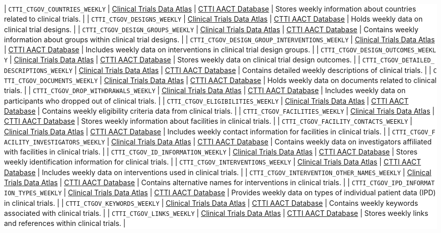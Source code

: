 | `CTTI_CTGOV_COUNTRIES_WEEKLY`    | [Clinical Trials Data Atlas](https://aact.ctti-clinicaltrials.org/download) | [CTTI AACT Database](https://aact.ctti-clinicaltrials.org/learn_more)                               | Stores weekly information about countries related to clinical trials.                                               |
| `CTTI_CTGOV_DESIGNS_WEEKLY`     | [Clinical Trials Data Atlas](https://aact.ctti-clinicaltrials.org/download) | [CTTI AACT Database](https://aact.ctti-clinicaltrials.org/learn_more)                               | Holds weekly data on clinical trial designs.                                                                      |
| `CTTI_CTGOV_DESIGN_GROUPS_WEEKLY` | [Clinical Trials Data Atlas](https://aact.ctti-clinicaltrials.org/download) | [CTTI AACT Database](https://aact.ctti-clinicaltrials.org/learn_more)                               | Contains weekly information about groups within clinical trial designs.                                            |
| `CTTI_CTGOV_DESIGN_GROUP_INTERVENTIONS_WEEKLY` | [Clinical Trials Data Atlas](https://aact.ctti-clinicaltrials.org/download) | [CTTI AACT Database](https://aact.ctti-clinicaltrials.org/learn_more) | Includes weekly data on interventions in clinical trial design groups.                                          |
| `CTTI_CTGOV_DESIGN_OUTCOMES_WEEKLY` | [Clinical Trials Data Atlas](https://aact.ctti-clinicaltrials.org/download) | [CTTI AACT Database](https://aact.ctti-clinicaltrials.org/learn_more)                               | Stores weekly data on clinical trial design outcomes.                                                            |
| `CTTI_CTGOV_DETAILED_DESCRIPTIONS_WEEKLY` | [Clinical Trials Data Atlas](https://aact.ctti-clinicaltrials.org/download) | [CTTI AACT Database](https://aact.ctti-clinicaltrials.org/learn_more) | Contains detailed weekly descriptions of clinical trials.                                                      |
| `CTTI_CTGOV_DOCUMENTS_WEEKLY`    | [Clinical Trials Data Atlas](https://aact.ctti-clinicaltrials.org/download) | [CTTI AACT Database](https://aact.ctti-clinicaltrials.org/learn_more)                               | Holds weekly data on documents related to clinical trials.                                                        |
| `CTTI_CTGOV_DROP_WITHDRAWALS_WEEKLY` | [Clinical Trials Data Atlas](https://aact.ctti-clinicaltrials.org/download) | [CTTI AACT Database](https://aact.ctti-clinicaltrials.org/learn_more)                               | Includes weekly data on participants who dropped out of clinical trials.                                          |
| `CTTI_CTGOV_ELIGIBILITIES_WEEKLY` | [Clinical Trials Data Atlas](https://aact.ctti-clinicaltrials.org/download) | [CTTI AACT Database](https://aact.ctti-clinicaltrials.org/learn_more)                               | Contains weekly eligibility criteria data from clinical trials.                                                  |
| `CTTI_CTGOV_FACILITIES_WEEKLY`   | [Clinical Trials Data Atlas](https://aact.ctti-clinicaltrials.org/download) | [CTTI AACT Database](https://aact.ctti-clinicaltrials.org/learn_more)                               | Stores weekly information about facilities in clinical trials.                                                     |
| `CTTI_CTGOV_FACILITY_CONTACTS_WEEKLY` | [Clinical Trials Data Atlas](https://aact.ctti-clinicaltrials.org/download) | [CTTI AACT Database](https://aact.ctti-clinicaltrials.org/learn_more)                               | Includes weekly contact information for facilities in clinical trials.                                              |
| `CTTI_CTGOV_FACILITY_INVESTIGATORS_WEEKLY` | [Clinical Trials Data Atlas](https://aact.ctti-clinicaltrials.org/download) | [CTTI AACT Database](https://aact.ctti-clinicaltrials.org/learn_more) | Contains weekly data on investigators affiliated with facilities in clinical trials.                               |
| `CTTI_CTGOV_ID_INFORMATION_WEEKLY` | [Clinical Trials Data Atlas](https://aact.ctti-clinicaltrials.org/download) | [CTTI AACT Database](https://aact.ctti-clinicaltrials.org/learn_more)                               | Stores weekly identification information for clinical trials.                                                       |
| `CTTI_CTGOV_INTERVENTIONS_WEEKLY` | [Clinical Trials Data Atlas](https://aact.ctti-clinicaltrials.org/download) | [CTTI AACT Database](https://aact.ctti-clinicaltrials.org/learn_more)                               | Includes weekly data on interventions used in clinical trials.                                                       |
| `CTTI_CTGOV_INTERVENTION_OTHER_NAMES_WEEKLY` | [Clinical Trials Data Atlas](https://aact.ctti-clinicaltrials.org/download) | [CTTI AACT Database](https://aact.ctti-clinicaltrials.org/learn_more) | Contains alternative names for interventions in clinical trials.                                                |
| `CTTI_CTGOV_IPD_INFORMATION_TYPES_WEEKLY` | [Clinical Trials Data Atlas](https://aact.ctti-clinicaltrials.org/download) | [CTTI AACT Database](https://aact.ctti-clinicaltrials.org/learn_more) | Provides weekly data on types of individual patient data (IPD) in clinical trials.                                |
| `CTTI_CTGOV_KEYWORDS_WEEKLY`     | [Clinical Trials Data Atlas](https://aact.ctti-clinicaltrials.org/download) | [CTTI AACT Database](https://aact.ctti-clinicaltrials.org/learn_more)                               | Contains weekly keywords associated with clinical trials.                                                       |
| `CTTI_CTGOV_LINKS_WEEKLY`        | [Clinical Trials Data Atlas](https://aact.ctti-clinicaltrials.org/download) | [CTTI AACT Database](https://aact.ctti-clinicaltrials.org/learn_more)                               | Stores weekly links and references within clinical trials.                                                         |
